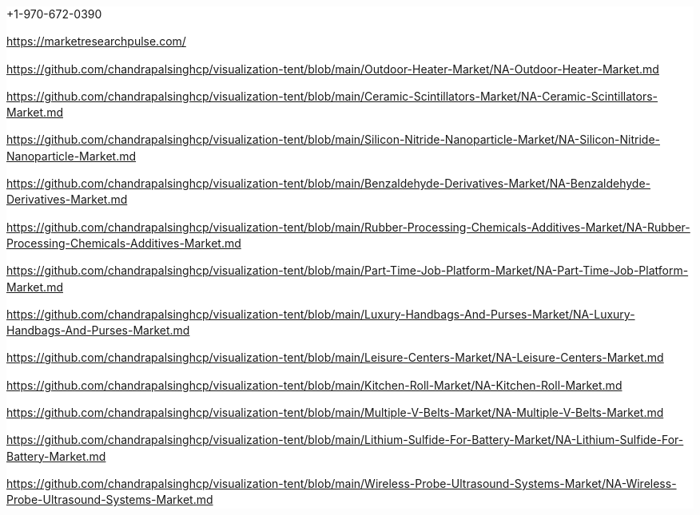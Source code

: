 +1-970-672-0390</p><p>https://marketresearchpulse.com/</p><p><a href="https://github.com/chandrapalsinghcp/visualization-tent/blob/main/Outdoor-Heater-Market/NA-Outdoor-Heater-Market.md">https://github.com/chandrapalsinghcp/visualization-tent/blob/main/Outdoor-Heater-Market/NA-Outdoor-Heater-Market.md</a></p><p><a href="https://github.com/chandrapalsinghcp/visualization-tent/blob/main/Ceramic-Scintillators-Market/NA-Ceramic-Scintillators-Market.md">https://github.com/chandrapalsinghcp/visualization-tent/blob/main/Ceramic-Scintillators-Market/NA-Ceramic-Scintillators-Market.md</a></p><p><a href="https://github.com/chandrapalsinghcp/visualization-tent/blob/main/Silicon-Nitride-Nanoparticle-Market/NA-Silicon-Nitride-Nanoparticle-Market.md">https://github.com/chandrapalsinghcp/visualization-tent/blob/main/Silicon-Nitride-Nanoparticle-Market/NA-Silicon-Nitride-Nanoparticle-Market.md</a></p><p><a href="https://github.com/chandrapalsinghcp/visualization-tent/blob/main/Benzaldehyde-Derivatives-Market/NA-Benzaldehyde-Derivatives-Market.md">https://github.com/chandrapalsinghcp/visualization-tent/blob/main/Benzaldehyde-Derivatives-Market/NA-Benzaldehyde-Derivatives-Market.md</a></p><p><a href="https://github.com/chandrapalsinghcp/visualization-tent/blob/main/Rubber-Processing-Chemicals-Additives-Market/NA-Rubber-Processing-Chemicals-Additives-Market.md">https://github.com/chandrapalsinghcp/visualization-tent/blob/main/Rubber-Processing-Chemicals-Additives-Market/NA-Rubber-Processing-Chemicals-Additives-Market.md</a></p><p><a href="https://github.com/chandrapalsinghcp/visualization-tent/blob/main/Part-Time-Job-Platform-Market/NA-Part-Time-Job-Platform-Market.md">https://github.com/chandrapalsinghcp/visualization-tent/blob/main/Part-Time-Job-Platform-Market/NA-Part-Time-Job-Platform-Market.md</a></p><p><a href="https://github.com/chandrapalsinghcp/visualization-tent/blob/main/Luxury-Handbags-And-Purses-Market/NA-Luxury-Handbags-And-Purses-Market.md">https://github.com/chandrapalsinghcp/visualization-tent/blob/main/Luxury-Handbags-And-Purses-Market/NA-Luxury-Handbags-And-Purses-Market.md</a></p><p><a href="https://github.com/chandrapalsinghcp/visualization-tent/blob/main/Leisure-Centers-Market/NA-Leisure-Centers-Market.md">https://github.com/chandrapalsinghcp/visualization-tent/blob/main/Leisure-Centers-Market/NA-Leisure-Centers-Market.md</a></p><p><a href="https://github.com/chandrapalsinghcp/visualization-tent/blob/main/Kitchen-Roll-Market/NA-Kitchen-Roll-Market.md">https://github.com/chandrapalsinghcp/visualization-tent/blob/main/Kitchen-Roll-Market/NA-Kitchen-Roll-Market.md</a></p><p><a href="https://github.com/chandrapalsinghcp/visualization-tent/blob/main/Multiple-V-Belts-Market/NA-Multiple-V-Belts-Market.md">https://github.com/chandrapalsinghcp/visualization-tent/blob/main/Multiple-V-Belts-Market/NA-Multiple-V-Belts-Market.md</a></p><p><a href="https://github.com/chandrapalsinghcp/visualization-tent/blob/main/Lithium-Sulfide-For-Battery-Market/NA-Lithium-Sulfide-For-Battery-Market.md">https://github.com/chandrapalsinghcp/visualization-tent/blob/main/Lithium-Sulfide-For-Battery-Market/NA-Lithium-Sulfide-For-Battery-Market.md</a></p><p><a href="https://github.com/chandrapalsinghcp/visualization-tent/blob/main/Wireless-Probe-Ultrasound-Systems-Market/NA-Wireless-Probe-Ultrasound-Systems-Market.md">https://github.com/chandrapalsinghcp/visualization-tent/blob/main/Wireless-Probe-Ultrasound-Systems-Market/NA-Wireless-Probe-Ultrasound-Systems-Market.md</a></p>

